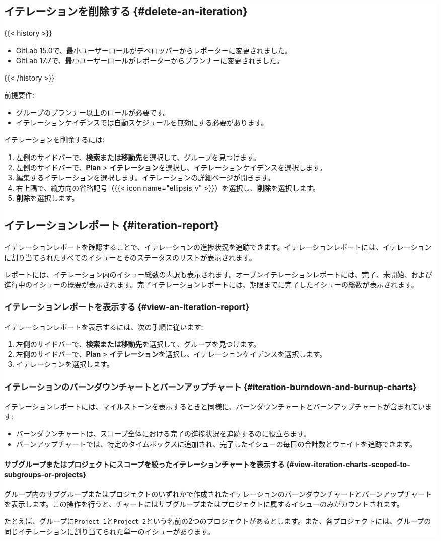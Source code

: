 ## イテレーションを削除する {#delete-an-iteration}

{{< history >}}

- GitLab 15.0で、最小ユーザーロールがデベロッパーからレポーターに[変更](https://gitlab.com/gitlab-org/gitlab/-/issues/343889)されました。
- GitLab 17.7で、最小ユーザーロールがレポーターからプランナーに[変更](https://gitlab.com/gitlab-org/gitlab/-/merge_requests/169256)されました。

{{< /history >}}

前提要件:

- グループのプランナー以上のロールが必要です。
- イテレーションケイデンスでは[自動スケジュールを無効にする](#turn-on-and-off-automatic-scheduling-for-an-iteration-cadence)必要があります。

イテレーションを削除するには:

1. 左側のサイドバーで、**検索または移動先**を選択して、グループを見つけます。
1. 左側のサイドバーで、**Plan** > **イテレーション**を選択し、イテレーションケイデンスを選択します。
1. 編集するイテレーションを選択します。イテレーションの詳細ページが開きます。
1. 右上隅で、縦方向の省略記号（{{< icon name="ellipsis_v" >}}）を選択し、**削除**を選択します。
1. **削除**を選択します。

## イテレーションレポート {#iteration-report}

イテレーションレポートを確認することで、イテレーションの進捗状況を追跡できます。イテレーションレポートには、イテレーションに割り当てられたすべてのイシューとそのステータスのリストが表示されます。

レポートには、イテレーション内のイシュー総数の内訳も表示されます。オープンイテレーションレポートには、完了、未開始、および進行中のイシューの概要が表示されます。完了イテレーションレポートには、期限までに完了したイシューの総数が表示されます。

### イテレーションレポートを表示する {#view-an-iteration-report}

イテレーションレポートを表示するには、次の手順に従います:

1. 左側のサイドバーで、**検索または移動先**を選択して、グループを見つけます。
1. 左側のサイドバーで、**Plan** > **イテレーション**を選択し、イテレーションケイデンスを選択します。
1. イテレーションを選択します。

### イテレーションのバーンダウンチャートとバーンアップチャート {#iteration-burndown-and-burnup-charts}

イテレーションレポートには、[マイルストーン](../../project/milestones/_index.md)を表示するときと同様に、[バーンダウンチャートとバーンアップチャート](../../project/milestones/burndown_and_burnup_charts.md)が含まれています:

- バーンダウンチャートは、スコープ全体における完了の進捗状況を追跡するのに役立ちます。
- バーンアップチャートでは、特定のタイムボックスに追加され、完了したイシューの毎日の合計数とウェイトを追跡できます。

#### サブグループまたはプロジェクトにスコープを絞ったイテレーションチャートを表示する {#view-iteration-charts-scoped-to-subgroups-or-projects}

グループ内のサブグループまたはプロジェクトのいずれかで作成されたイテレーションのバーンダウンチャートとバーンアップチャートを表示します。この操作を行うと、チャートにはサブグループまたはプロジェクトに属するイシューのみがカウントされます。

たとえば、グループに`Project 1`と`Project 2`という名前の2つのプロジェクトがあるとします。また、各プロジェクトには、グループの同じイテレーションに割り当てられた単一のイシューがあります。
